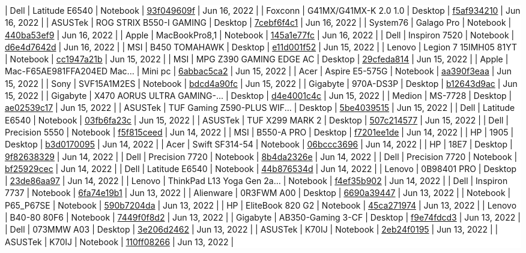 | Dell          | Latitude E6540              | Notebook    | [93f049609f](https://linux-hardware.org/?probe=93f049609f) | Jun 16, 2022 |
| Foxconn       | G41MX/G41MX-K 2.0 1.0       | Desktop     | [f5af934210](https://linux-hardware.org/?probe=f5af934210) | Jun 16, 2022 |
| ASUSTek       | ROG STRIX B550-I GAMING     | Desktop     | [7cebf6f4c1](https://linux-hardware.org/?probe=7cebf6f4c1) | Jun 16, 2022 |
| System76      | Galago Pro                  | Notebook    | [440ba53ef9](https://linux-hardware.org/?probe=440ba53ef9) | Jun 16, 2022 |
| Apple         | MacBookPro8,1               | Notebook    | [145a1e77fc](https://linux-hardware.org/?probe=145a1e77fc) | Jun 16, 2022 |
| Dell          | Inspiron 7520               | Notebook    | [d6e4d7642d](https://linux-hardware.org/?probe=d6e4d7642d) | Jun 16, 2022 |
| MSI           | B450 TOMAHAWK               | Desktop     | [e11d001f52](https://linux-hardware.org/?probe=e11d001f52) | Jun 15, 2022 |
| Lenovo        | Legion 7 15IMH05 81YT       | Notebook    | [cc1947a21b](https://linux-hardware.org/?probe=cc1947a21b) | Jun 15, 2022 |
| MSI           | MPG Z390 GAMING EDGE AC     | Desktop     | [29cfeda814](https://linux-hardware.org/?probe=29cfeda814) | Jun 15, 2022 |
| Apple         | Mac-F65AE981FFA204ED Mac... | Mini pc     | [6abbac5ca2](https://linux-hardware.org/?probe=6abbac5ca2) | Jun 15, 2022 |
| Acer          | Aspire E5-575G              | Notebook    | [aa390f3eaa](https://linux-hardware.org/?probe=aa390f3eaa) | Jun 15, 2022 |
| Sony          | SVF15A1M2ES                 | Notebook    | [bdcd4a90fc](https://linux-hardware.org/?probe=bdcd4a90fc) | Jun 15, 2022 |
| Gigabyte      | 970A-DS3P                   | Desktop     | [b12643d9ac](https://linux-hardware.org/?probe=b12643d9ac) | Jun 15, 2022 |
| Gigabyte      | X470 AORUS ULTRA GAMING-... | Desktop     | [d4e4001c4c](https://linux-hardware.org/?probe=d4e4001c4c) | Jun 15, 2022 |
| Medion        | MS-7728                     | Desktop     | [ae02539c17](https://linux-hardware.org/?probe=ae02539c17) | Jun 15, 2022 |
| ASUSTek       | TUF Gaming Z590-PLUS WIF... | Desktop     | [5be4039515](https://linux-hardware.org/?probe=5be4039515) | Jun 15, 2022 |
| Dell          | Latitude E6540              | Notebook    | [03fb6fa23c](https://linux-hardware.org/?probe=03fb6fa23c) | Jun 15, 2022 |
| ASUSTek       | TUF X299 MARK 2             | Desktop     | [507c214577](https://linux-hardware.org/?probe=507c214577) | Jun 15, 2022 |
| Dell          | Precision 5550              | Notebook    | [f5f815ceed](https://linux-hardware.org/?probe=f5f815ceed) | Jun 14, 2022 |
| MSI           | B550-A PRO                  | Desktop     | [f7201ee1de](https://linux-hardware.org/?probe=f7201ee1de) | Jun 14, 2022 |
| HP            | 1905                        | Desktop     | [b3d0170095](https://linux-hardware.org/?probe=b3d0170095) | Jun 14, 2022 |
| Acer          | Swift SF314-54              | Notebook    | [06bccc3696](https://linux-hardware.org/?probe=06bccc3696) | Jun 14, 2022 |
| HP            | 18E7                        | Desktop     | [9f82638329](https://linux-hardware.org/?probe=9f82638329) | Jun 14, 2022 |
| Dell          | Precision 7720              | Notebook    | [8b4da2326e](https://linux-hardware.org/?probe=8b4da2326e) | Jun 14, 2022 |
| Dell          | Precision 7720              | Notebook    | [bf25929cec](https://linux-hardware.org/?probe=bf25929cec) | Jun 14, 2022 |
| Dell          | Latitude E6540              | Notebook    | [44b876534d](https://linux-hardware.org/?probe=44b876534d) | Jun 14, 2022 |
| Lenovo        | 0B98401 PRO                 | Desktop     | [23de86aa97](https://linux-hardware.org/?probe=23de86aa97) | Jun 14, 2022 |
| Lenovo        | ThinkPad L13 Yoga Gen 2a... | Notebook    | [f4ef35b902](https://linux-hardware.org/?probe=f4ef35b902) | Jun 14, 2022 |
| Dell          | Inspiron 7737               | Notebook    | [6fa74e19b1](https://linux-hardware.org/?probe=6fa74e19b1) | Jun 13, 2022 |
| Alienware     | 0R3FWM A00                  | Desktop     | [6690a39447](https://linux-hardware.org/?probe=6690a39447) | Jun 13, 2022 |
| Notebook      | P65_P67SE                   | Notebook    | [590b7204da](https://linux-hardware.org/?probe=590b7204da) | Jun 13, 2022 |
| HP            | EliteBook 820 G2            | Notebook    | [45ca271974](https://linux-hardware.org/?probe=45ca271974) | Jun 13, 2022 |
| Lenovo        | B40-80 80F6                 | Notebook    | [7449f0f8d2](https://linux-hardware.org/?probe=7449f0f8d2) | Jun 13, 2022 |
| Gigabyte      | AB350-Gaming 3-CF           | Desktop     | [f9e74fdcd3](https://linux-hardware.org/?probe=f9e74fdcd3) | Jun 13, 2022 |
| Dell          | 073MMW A03                  | Desktop     | [3e206d2462](https://linux-hardware.org/?probe=3e206d2462) | Jun 13, 2022 |
| ASUSTek       | K70IJ                       | Notebook    | [2eb24f0195](https://linux-hardware.org/?probe=2eb24f0195) | Jun 13, 2022 |
| ASUSTek       | K70IJ                       | Notebook    | [110ff08266](https://linux-hardware.org/?probe=110ff08266) | Jun 13, 2022 |